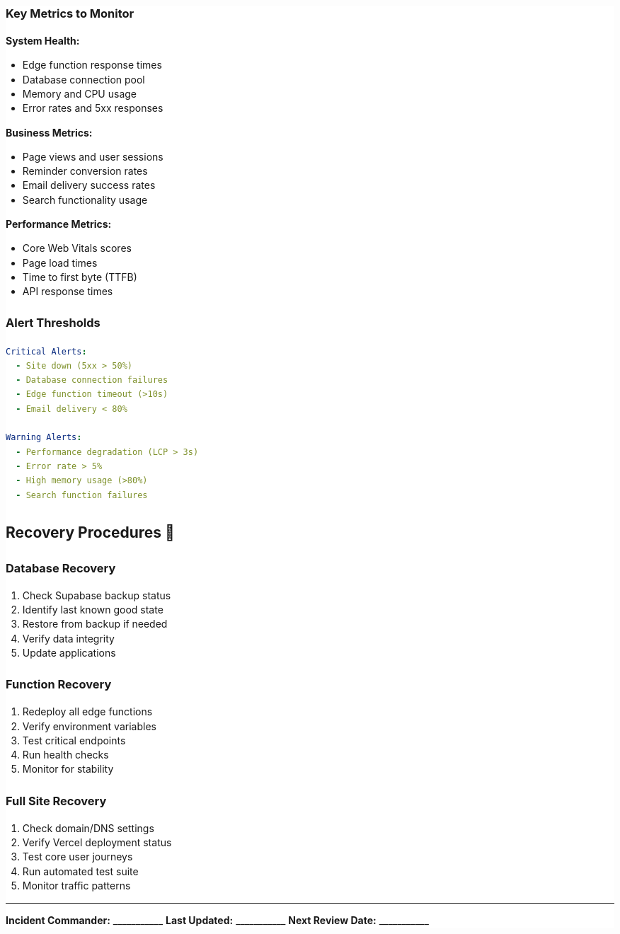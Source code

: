 ### Key Metrics to Monitor

**System Health:**
- Edge function response times
- Database connection pool
- Memory and CPU usage
- Error rates and 5xx responses

**Business Metrics:**
- Page views and user sessions
- Reminder conversion rates
- Email delivery success rates
- Search functionality usage

**Performance Metrics:**
- Core Web Vitals scores
- Page load times
- Time to first byte (TTFB)
- API response times

### Alert Thresholds

```yaml
Critical Alerts:
  - Site down (5xx > 50%)
  - Database connection failures
  - Edge function timeout (>10s)
  - Email delivery < 80%

Warning Alerts:
  - Performance degradation (LCP > 3s)
  - Error rate > 5%
  - High memory usage (>80%)
  - Search function failures
```

## Recovery Procedures 🔄

### Database Recovery
1. Check Supabase backup status
2. Identify last known good state
3. Restore from backup if needed
4. Verify data integrity
5. Update applications

### Function Recovery
1. Redeploy all edge functions
2. Verify environment variables
3. Test critical endpoints
4. Run health checks
5. Monitor for stability

### Full Site Recovery
1. Check domain/DNS settings
2. Verify Vercel deployment status
3. Test core user journeys
4. Run automated test suite
5. Monitor traffic patterns

---

**Incident Commander:** ___________
**Last Updated:** ___________
**Next Review Date:** ___________